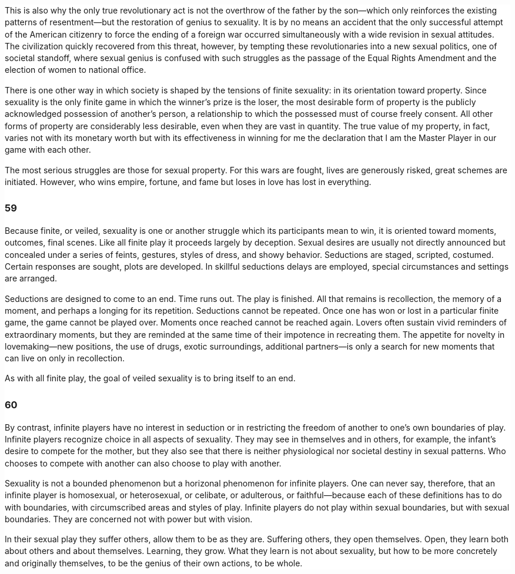 This is also why the only true revolutionary act is not the overthrow of the father by the son—which only reinforces the existing patterns of resentment—but the restoration of genius to sexuality. It is by no means an accident that the only successful attempt of the American citizenry to force the ending of a foreign war occurred simultaneously with a wide revision in sexual attitudes. The civilization quickly recovered from this threat, however, by tempting these revolutionaries into a new sexual politics, one of societal standoff, where sexual genius is confused with such struggles as the passage of the Equal Rights Amendment and the election of women to national office.

There is one other way in which society is shaped by the tensions of finite sexuality: in its orientation toward property. Since sexuality is the only finite game in which the winner’s prize is the loser, the most desirable form of property is the publicly acknowledged possession of another’s person, a relationship to which the possessed must of course freely consent. All other forms of property are considerably less desirable, even when they are vast in quantity. The true value of my property, in fact, varies not with its monetary worth but with its effectiveness in winning for me the declaration that I am the Master Player in our game with each other.

The most serious struggles are those for sexual property. For this wars are fought, lives are generously risked, great schemes are initiated. However, who wins empire, fortune, and fame but loses in love has lost in everything.

### 59

Because finite, or veiled, sexuality is one or another struggle which its participants mean to win, it is oriented toward moments, outcomes, final scenes. Like all finite play it proceeds largely by deception. Sexual desires are usually not directly announced but concealed under a series of feints, gestures, styles of dress, and showy behavior. Seductions are staged, scripted, costumed. Certain responses are sought, plots are developed. In skillful seductions delays are employed, special circumstances and settings are arranged.

Seductions are designed to come to an end. Time runs out. The play is finished. All that remains is recollection, the memory of a moment, and perhaps a longing for its repetition. Seductions cannot be repeated. Once one has won or lost in a particular finite game, the game cannot be played over. Moments once reached cannot be reached again. Lovers often sustain vivid reminders of extraordinary moments, but they are reminded at the same time of their impotence in recreating them. The appetite for novelty in lovemaking—new positions, the use of drugs, exotic surroundings, additional partners—is only a search for new moments that can live on only in recollection.

As with all finite play, the goal of veiled sexuality is to bring itself to an end.

### 60

By contrast, infinite players have no interest in seduction or in restricting the freedom of another to one’s own boundaries of play. Infinite players recognize choice in all aspects of sexuality. They may see in themselves and in others, for example, the infant’s desire to compete for the mother, but they also see that there is neither physiological nor societal destiny in sexual patterns. Who chooses to compete with another can also choose to play with another.

Sexuality is not a bounded phenomenon but a horizonal phenomenon for infinite players. One can never say, therefore, that an infinite player is homosexual, or heterosexual, or celibate, or adulterous, or faithful—because each of these definitions has to do with boundaries, with circumscribed areas and styles of play. Infinite players do not play within sexual boundaries, but with sexual boundaries. They are concerned not with power but with vision.

In their sexual play they suffer others, allow them to be as they are. Suffering others, they open themselves. Open, they learn both about others and about themselves. Learning, they grow. What they learn is not about sexuality, but how to be more concretely and originally themselves, to be the genius of their own actions, to be whole.
